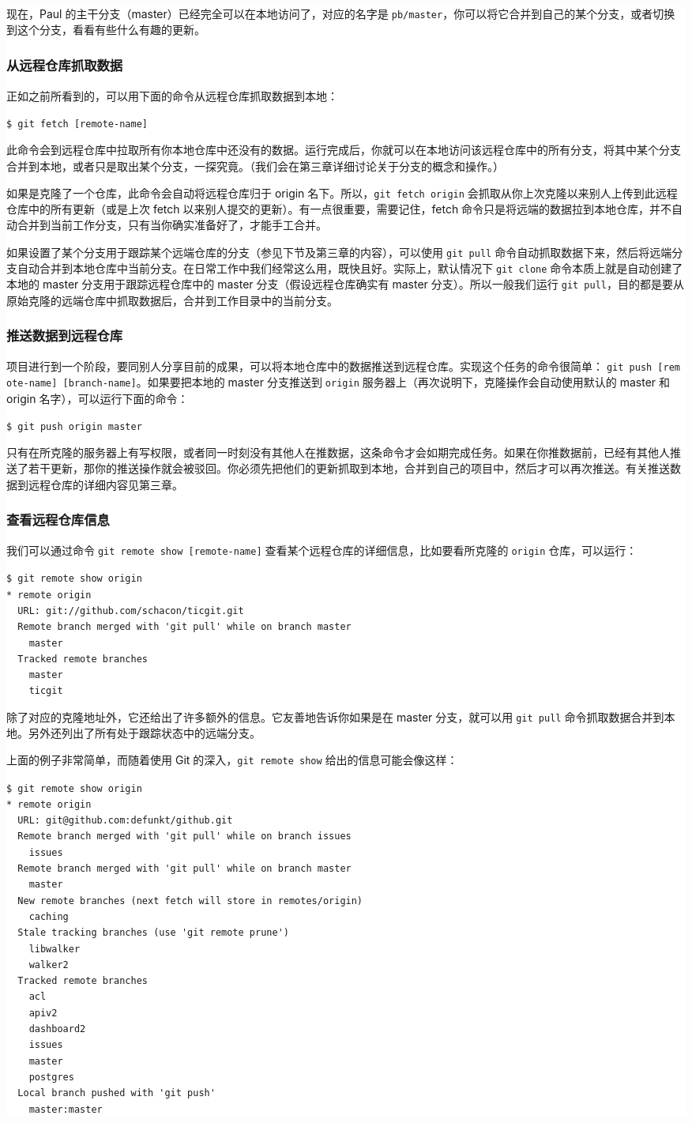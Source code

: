 现在，Paul 的主干分支（master）已经完全可以在本地访问了，对应的名字是 `pb/master`，你可以将它合并到自己的某个分支，或者切换到这个分支，看看有些什么有趣的更新。

### 从远程仓库抓取数据 ###

正如之前所看到的，可以用下面的命令从远程仓库抓取数据到本地：

	$ git fetch [remote-name]

此命令会到远程仓库中拉取所有你本地仓库中还没有的数据。运行完成后，你就可以在本地访问该远程仓库中的所有分支，将其中某个分支合并到本地，或者只是取出某个分支，一探究竟。（我们会在第三章详细讨论关于分支的概念和操作。）

如果是克隆了一个仓库，此命令会自动将远程仓库归于 origin 名下。所以，`git fetch origin` 会抓取从你上次克隆以来别人上传到此远程仓库中的所有更新（或是上次 fetch 以来别人提交的更新）。有一点很重要，需要记住，fetch 命令只是将远端的数据拉到本地仓库，并不自动合并到当前工作分支，只有当你确实准备好了，才能手工合并。

如果设置了某个分支用于跟踪某个远端仓库的分支（参见下节及第三章的内容），可以使用 `git pull` 命令自动抓取数据下来，然后将远端分支自动合并到本地仓库中当前分支。在日常工作中我们经常这么用，既快且好。实际上，默认情况下 `git clone` 命令本质上就是自动创建了本地的 master 分支用于跟踪远程仓库中的 master 分支（假设远程仓库确实有 master 分支）。所以一般我们运行 `git pull`，目的都是要从原始克隆的远端仓库中抓取数据后，合并到工作目录中的当前分支。

### 推送数据到远程仓库 ###

项目进行到一个阶段，要同别人分享目前的成果，可以将本地仓库中的数据推送到远程仓库。实现这个任务的命令很简单： `git push [remote-name] [branch-name]`。如果要把本地的 master 分支推送到 `origin` 服务器上（再次说明下，克隆操作会自动使用默认的 master 和 origin 名字），可以运行下面的命令：

	$ git push origin master

只有在所克隆的服务器上有写权限，或者同一时刻没有其他人在推数据，这条命令才会如期完成任务。如果在你推数据前，已经有其他人推送了若干更新，那你的推送操作就会被驳回。你必须先把他们的更新抓取到本地，合并到自己的项目中，然后才可以再次推送。有关推送数据到远程仓库的详细内容见第三章。

### 查看远程仓库信息 ###

我们可以通过命令 `git remote show [remote-name]` 查看某个远程仓库的详细信息，比如要看所克隆的 `origin` 仓库，可以运行：

	$ git remote show origin
	* remote origin
	  URL: git://github.com/schacon/ticgit.git
	  Remote branch merged with 'git pull' while on branch master
	    master
	  Tracked remote branches
	    master
	    ticgit

除了对应的克隆地址外，它还给出了许多额外的信息。它友善地告诉你如果是在 master 分支，就可以用 `git pull` 命令抓取数据合并到本地。另外还列出了所有处于跟踪状态中的远端分支。

上面的例子非常简单，而随着使用 Git 的深入，`git remote show` 给出的信息可能会像这样：

	$ git remote show origin
	* remote origin
	  URL: git@github.com:defunkt/github.git
	  Remote branch merged with 'git pull' while on branch issues
	    issues
	  Remote branch merged with 'git pull' while on branch master
	    master
	  New remote branches (next fetch will store in remotes/origin)
	    caching
	  Stale tracking branches (use 'git remote prune')
	    libwalker
	    walker2
	  Tracked remote branches
	    acl
	    apiv2
	    dashboard2
	    issues
	    master
	    postgres
	  Local branch pushed with 'git push'
	    master:master
